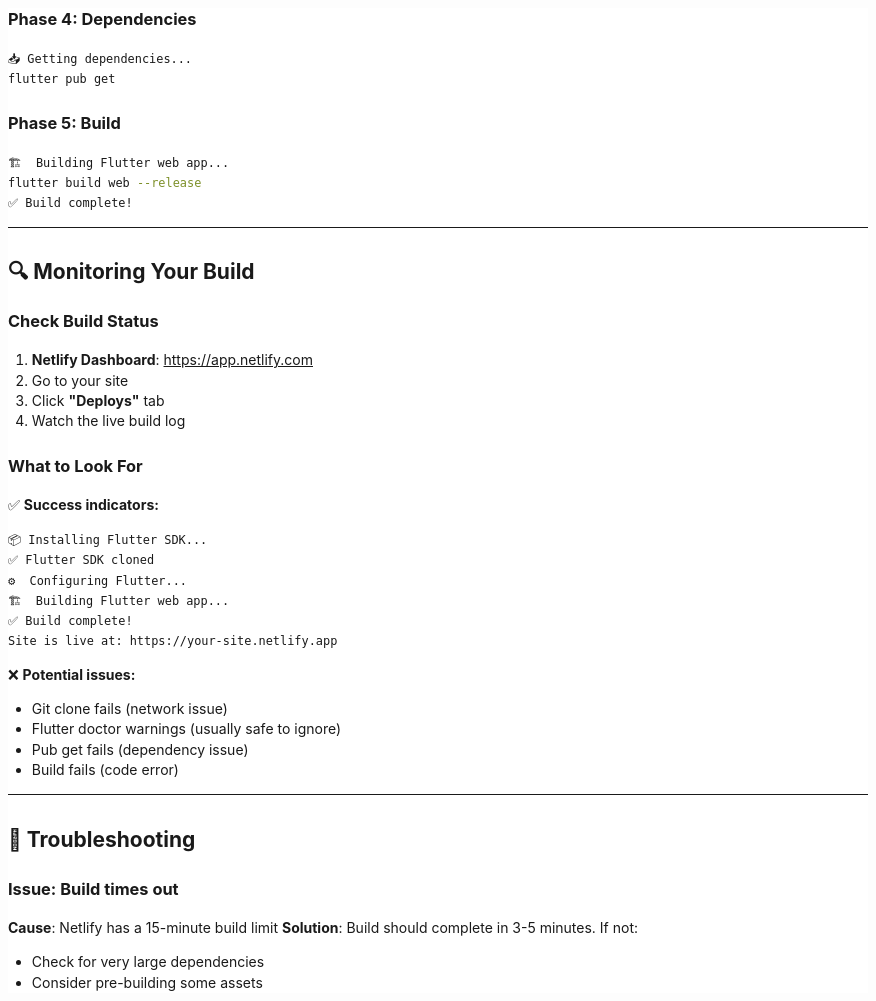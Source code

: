 ### Phase 4: Dependencies
```bash
📥 Getting dependencies...
flutter pub get
```

### Phase 5: Build
```bash
🏗️  Building Flutter web app...
flutter build web --release
✅ Build complete!
```

---

## 🔍 Monitoring Your Build

### Check Build Status

1. **Netlify Dashboard**: https://app.netlify.com
2. Go to your site
3. Click **"Deploys"** tab
4. Watch the live build log

### What to Look For

✅ **Success indicators:**
```
📦 Installing Flutter SDK...
✅ Flutter SDK cloned
⚙️  Configuring Flutter...
🏗️  Building Flutter web app...
✅ Build complete!
Site is live at: https://your-site.netlify.app
```

❌ **Potential issues:**
- Git clone fails (network issue)
- Flutter doctor warnings (usually safe to ignore)
- Pub get fails (dependency issue)
- Build fails (code error)

---

## 🐛 Troubleshooting

### Issue: Build times out
**Cause**: Netlify has a 15-minute build limit
**Solution**: Build should complete in 3-5 minutes. If not:
- Check for very large dependencies
- Consider pre-building some assets
